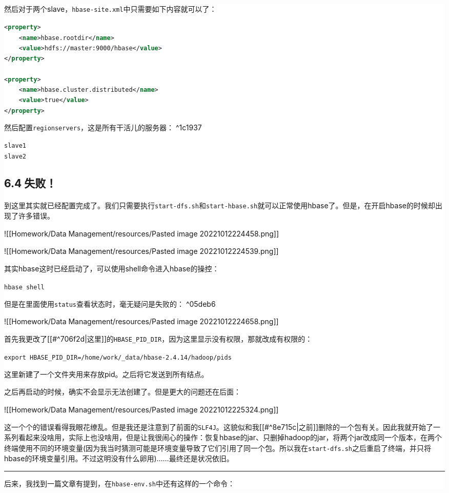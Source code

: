 然后对于两个slave，`hbase-site.xml`中只需要如下内容就可以了：

```xml
<property>
	<name>hbase.rootdir</name>
	<value>hdfs://master:9000/hbase</value>
</property>

<property>
	<name>hbase.cluster.distributed</name>
	<value>true</value>
</property>
```

然后配置`regionservers`，这是所有干活儿的服务器： ^1c1937

```
slave1
slave2
```

## 6.4 失败！

到这里其实就已经配置完成了。我们只需要执行`start-dfs.sh`和`start-hbase.sh`就可以正常使用hbase了。但是，在开启hbase的时候却出现了许多错误。

![[Homework/Data Management/resources/Pasted image 20221012224458.png]]

![[Homework/Data Management/resources/Pasted image 20221012224539.png]]

其实hbase这时已经启动了，可以使用shell命令进入hbase的操控：

```shell
hbase shell
```

但是在里面使用`status`查看状态时，毫无疑问是失败的： ^05deb6

![[Homework/Data Management/resources/Pasted image 20221012224658.png]]

首先我更改了[[#^706f2d|这里]]的`HBASE_PID_DIR`，因为这里显示没有权限，那就改成有权限的：

```shell
export HBASE_PID_DIR=/home/work/_data/hbase-2.4.14/hadoop/pids
```

这里新建了一个文件夹用来存放pid。之后将它发送到所有结点。

之后再启动的时候，确实不会显示无法创建了。但是更大的问题还在后面：

![[Homework/Data Management/resources/Pasted image 20221012225324.png]]

这一个个的错误看得我眼花缭乱。但是我还是注意到了前面的`SLF4J`。这貌似和我[[#^8e715c|之前]]删除的一个包有关。因此我就开始了一系列看起来没啥用，实际上也没啥用，但是让我很闹心的操作：恢复hbase的jar、只删掉hadoop的jar，将两个jar改成同一个版本，在两个终端使用不同的环境变量(因为我当时猜测可能是环境变量导致了它们引用了同一个包。所以我在`start-dfs.sh`之后重启了终端，并只将hbase的环境变量引用。不过这明没有什么卵用)……最终还是状况依旧。

---

后来，我找到一篇文章有提到，在`hbase-env.sh`中还有这样的一个命令：
